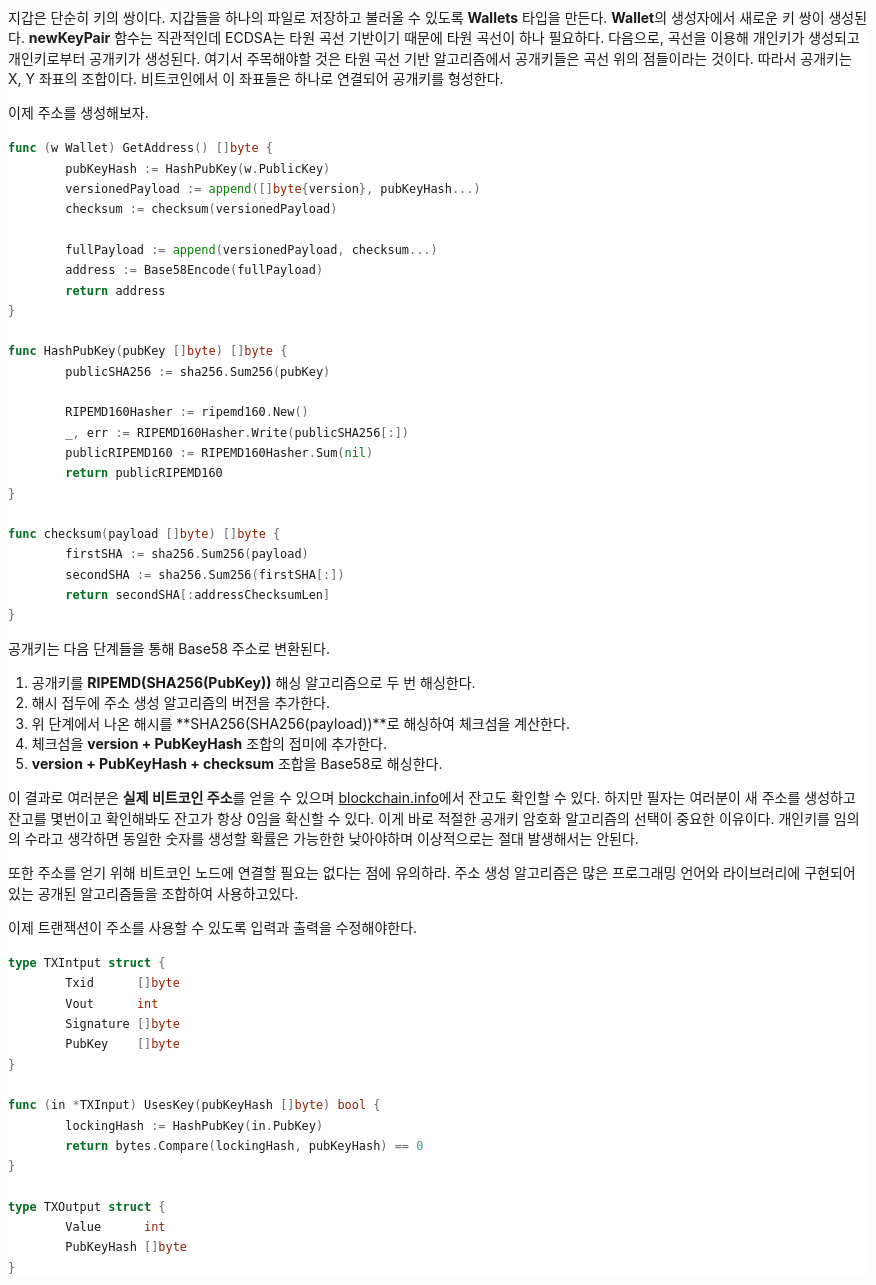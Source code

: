 지갑은 단순히 키의 쌍이다. 지갑들을 하나의 파일로 저장하고 불러올 수 있도록 **Wallets** 타입을 만든다. **Wallet**의 생성자에서 새로운 키 쌍이 생성된다. **newKeyPair** 함수는 직관적인데 ECDSA는 타원 곡선 기반이기 때문에 타원 곡선이 하나 필요하다. 다음으로, 곡선을 이용해 개인키가 생성되고 개인키로부터 공개키가 생성된다. 여기서 주목해야할 것은 타원 곡선 기반 알고리즘에서 공개키들은 곡선 위의 점들이라는 것이다. 따라서 공개키는 X, Y 좌표의 조합이다. 비트코인에서 이 좌표들은 하나로 연결되어 공개키를 형성한다.

이제 주소를 생성해보자.

```go
func (w Wallet) GetAddress() []byte {
        pubKeyHash := HashPubKey(w.PublicKey)
        versionedPayload := append([]byte{version}, pubKeyHash...)
        checksum := checksum(versionedPayload)

        fullPayload := append(versionedPayload, checksum...)
        address := Base58Encode(fullPayload)
        return address
}

func HashPubKey(pubKey []byte) []byte {
        publicSHA256 := sha256.Sum256(pubKey)

        RIPEMD160Hasher := ripemd160.New()
        _, err := RIPEMD160Hasher.Write(publicSHA256[:])
        publicRIPEMD160 := RIPEMD160Hasher.Sum(nil)
        return publicRIPEMD160
}

func checksum(payload []byte) []byte {
        firstSHA := sha256.Sum256(payload)
        secondSHA := sha256.Sum256(firstSHA[:])
        return secondSHA[:addressChecksumLen]
}
```

공개키는 다음 단계들을 통해 Base58 주소로 변환된다.

1. 공개키를 **RIPEMD(SHA256(PubKey))** 해싱 알고리즘으로 두 번 해싱한다.
2. 해시 접두에 주소 생성 알고리즘의 버전을 추가한다.
3. 위 단계에서 나온 해시를 **SHA256(SHA256(payload))**로 해싱하여 체크섬을 계산한다.
4. 체크섬을 **version + PubKeyHash** 조합의 접미에 추가한다.
5. **version + PubKeyHash + checksum** 조합을 Base58로 해싱한다.

이 결과로 여러분은 **실제 비트코인 주소**를 얻을 수 있으며 [blockchain.info](https://blockchain.info/)에서 잔고도 확인할 수 있다. 하지만 필자는 여러분이 새 주소를 생성하고 잔고를 몇번이고 확인해봐도 잔고가 항상 0임을 확신할 수 있다. 이게 바로 적절한 공개키 암호화 알고리즘의 선택이 중요한 이유이다. 개인키를 임의의 수라고 생각하면 동일한 숫자를 생성할 확률은 가능한한 낮아야하며 이상적으로는 절대 발생해서는 안된다.

또한 주소를 얻기 위해 비트코인 노드에 연결할 필요는 없다는 점에 유의하라. 주소 생성 알고리즘은 많은 프로그래밍 언어와 라이브러리에 구현되어있는 공개된 알고리즘들을 조합하여 사용하고있다.

이제 트랜잭션이 주소를 사용할 수 있도록 입력과 출력을 수정해야한다.

```go
type TXIntput struct {
        Txid      []byte
        Vout      int
        Signature []byte
        PubKey    []byte
}

func (in *TXInput) UsesKey(pubKeyHash []byte) bool {
        lockingHash := HashPubKey(in.PubKey)
        return bytes.Compare(lockingHash, pubKeyHash) == 0
}

type TXOutput struct {
        Value      int
        PubKeyHash []byte
}
```